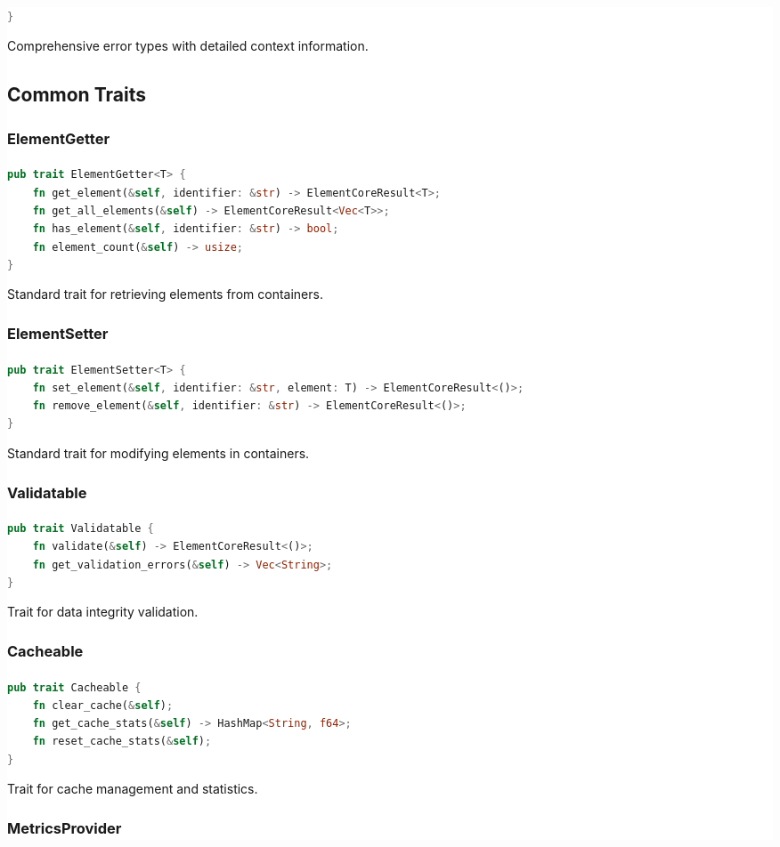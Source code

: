 ```rust
}
```

Comprehensive error types with detailed context information.

## Common Traits

### ElementGetter<T>

```rust
pub trait ElementGetter<T> {
    fn get_element(&self, identifier: &str) -> ElementCoreResult<T>;
    fn get_all_elements(&self) -> ElementCoreResult<Vec<T>>;
    fn has_element(&self, identifier: &str) -> bool;
    fn element_count(&self) -> usize;
}
```

Standard trait for retrieving elements from containers.

### ElementSetter<T>

```rust
pub trait ElementSetter<T> {
    fn set_element(&self, identifier: &str, element: T) -> ElementCoreResult<()>;
    fn remove_element(&self, identifier: &str) -> ElementCoreResult<()>;
}
```

Standard trait for modifying elements in containers.

### Validatable

```rust
pub trait Validatable {
    fn validate(&self) -> ElementCoreResult<()>;
    fn get_validation_errors(&self) -> Vec<String>;
}
```

Trait for data integrity validation.

### Cacheable

```rust
pub trait Cacheable {
    fn clear_cache(&self);
    fn get_cache_stats(&self) -> HashMap<String, f64>;
    fn reset_cache_stats(&self);
}
```

Trait for cache management and statistics.

### MetricsProvider
